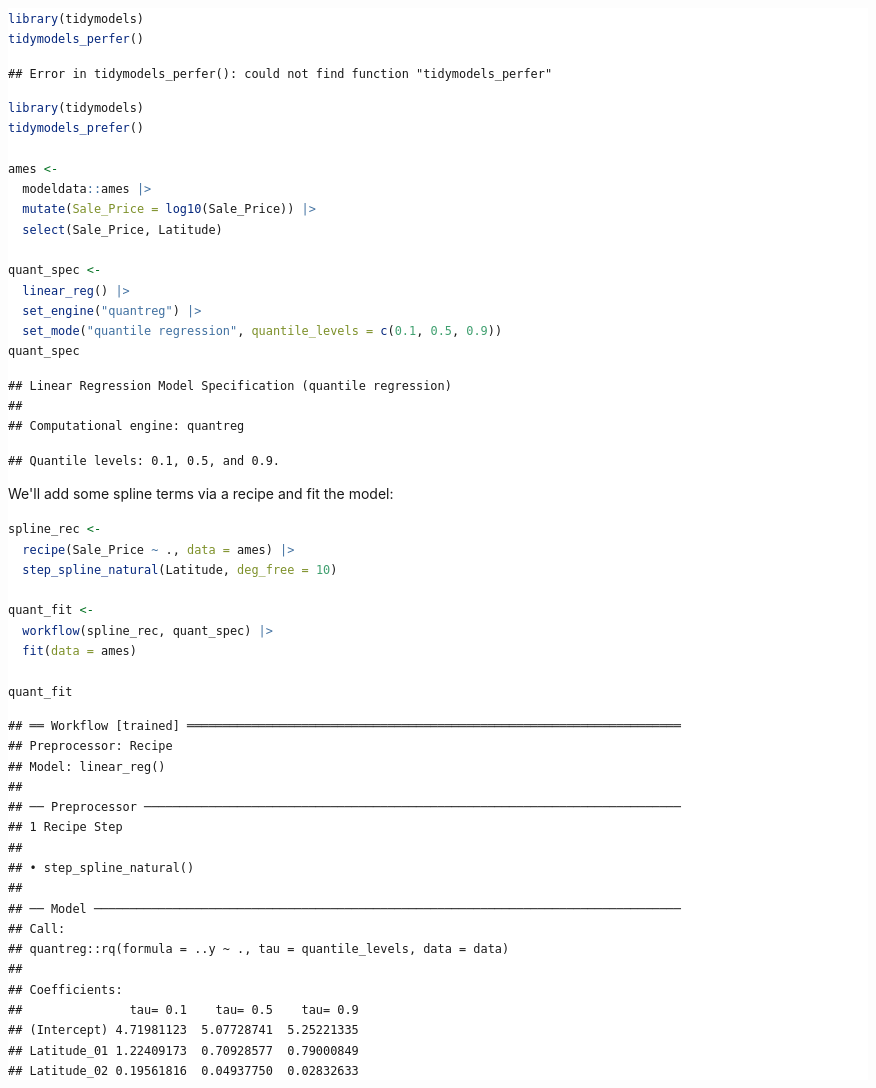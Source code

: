 

``` r
library(tidymodels)
tidymodels_perfer()
```

```
## Error in tidymodels_perfer(): could not find function "tidymodels_perfer"
```

``` r
library(tidymodels)
tidymodels_prefer()

ames <- 
  modeldata::ames |> 
  mutate(Sale_Price = log10(Sale_Price)) |> 
  select(Sale_Price, Latitude)

quant_spec <- 
  linear_reg() |> 
  set_engine("quantreg") |> 
  set_mode("quantile regression", quantile_levels = c(0.1, 0.5, 0.9))
quant_spec
```

```
## Linear Regression Model Specification (quantile regression)
## 
## Computational engine: quantreg
```

```
## Quantile levels: 0.1, 0.5, and 0.9.
```

We'll add some spline terms via a recipe and fit the model:


``` r
spline_rec <- 
  recipe(Sale_Price ~ ., data = ames) |> 
  step_spline_natural(Latitude, deg_free = 10)

quant_fit <- 
  workflow(spline_rec, quant_spec) |> 
  fit(data = ames)

quant_fit
```

```
## ══ Workflow [trained] ═════════════════════════════════════════════════════════════════════
## Preprocessor: Recipe
## Model: linear_reg()
## 
## ── Preprocessor ───────────────────────────────────────────────────────────────────────────
## 1 Recipe Step
## 
## • step_spline_natural()
## 
## ── Model ──────────────────────────────────────────────────────────────────────────────────
## Call:
## quantreg::rq(formula = ..y ~ ., tau = quantile_levels, data = data)
## 
## Coefficients:
##               tau= 0.1    tau= 0.5    tau= 0.9
## (Intercept) 4.71981123  5.07728741  5.25221335
## Latitude_01 1.22409173  0.70928577  0.79000849
## Latitude_02 0.19561816  0.04937750  0.02832633
```